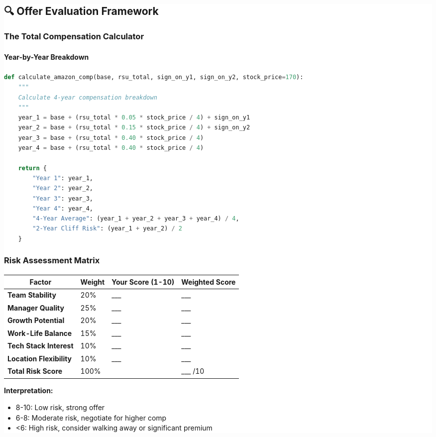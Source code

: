 
## 🔍 Offer Evaluation Framework

### The Total Compensation Calculator

<div class="evaluation-tool">

#### Year-by-Year Breakdown

```python
def calculate_amazon_comp(base, rsu_total, sign_on_y1, sign_on_y2, stock_price=170):
    """
    Calculate 4-year compensation breakdown
    """
    year_1 = base + (rsu_total * 0.05 * stock_price / 4) + sign_on_y1
    year_2 = base + (rsu_total * 0.15 * stock_price / 4) + sign_on_y2
    year_3 = base + (rsu_total * 0.40 * stock_price / 4)
    year_4 = base + (rsu_total * 0.40 * stock_price / 4)
    
    return {
        "Year 1": year_1,
        "Year 2": year_2,
        "Year 3": year_3,
        "Year 4": year_4,
        "4-Year Average": (year_1 + year_2 + year_3 + year_4) / 4,
        "2-Year Cliff Risk": (year_1 + year_2) / 2
    }
```

</div>

### Risk Assessment Matrix

| Factor | Weight | Your Score (1-10) | Weighted Score |
|--------|--------|------------------|----------------|
| **Team Stability** | 20% | ___ | ___ |
| **Manager Quality** | 25% | ___ | ___ |
| **Growth Potential** | 20% | ___ | ___ |
| **Work-Life Balance** | 15% | ___ | ___ |
| **Tech Stack Interest** | 10% | ___ | ___ |
| **Location Flexibility** | 10% | ___ | ___ |
| **Total Risk Score** | 100% | | ___ /10 |

**Interpretation:**
- 8-10: Low risk, strong offer
- 6-8: Moderate risk, negotiate for higher comp
- <6: High risk, consider walking away or significant premium
